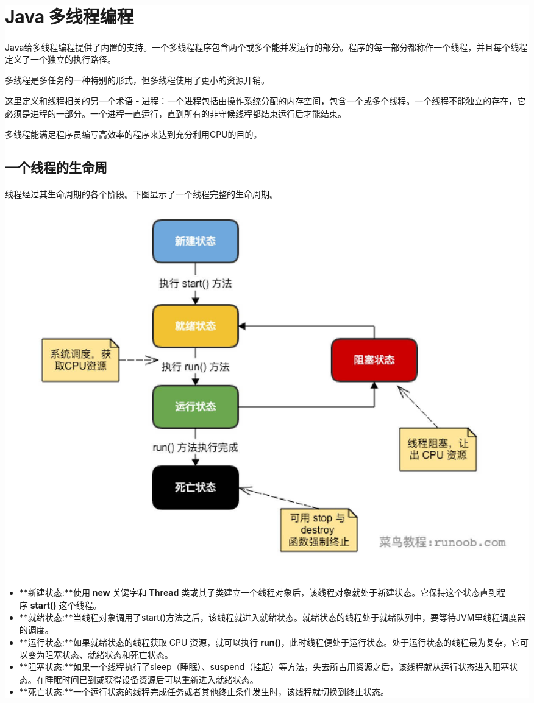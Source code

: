# Java 多线程编程

Java给多线程编程提供了内置的支持。一个多线程程序包含两个或多个能并发运行的部分。程序的每一部分都称作一个线程，并且每个线程定义了一个独立的执行路径。

多线程是多任务的一种特别的形式，但多线程使用了更小的资源开销。

这里定义和线程相关的另一个术语 - 进程：一个进程包括由操作系统分配的内存空间，包含一个或多个线程。一个线程不能独立的存在，它必须是进程的一部分。一个进程一直运行，直到所有的非守候线程都结束运行后才能结束。

多线程能满足程序员编写高效率的程序来达到充分利用CPU的目的。

## 一个线程的生命周

线程经过其生命周期的各个阶段。下图显示了一个线程完整的生命周期。

![java_thread](img/java-thread.jpg)

- **新建状态:**使用 **new** 关键字和 **Thread** 类或其子类建立一个线程对象后，该线程对象就处于新建状态。它保持这个状态直到程序 **start()** 这个线程。
- **就绪状态:**当线程对象调用了start()方法之后，该线程就进入就绪状态。就绪状态的线程处于就绪队列中，要等待JVM里线程调度器的调度。
- **运行状态:**如果就绪状态的线程获取 CPU 资源，就可以执行 **run()**，此时线程便处于运行状态。处于运行状态的线程最为复杂，它可以变为阻塞状态、就绪状态和死亡状态。
- **阻塞状态:**如果一个线程执行了sleep（睡眠）、suspend（挂起）等方法，失去所占用资源之后，该线程就从运行状态进入阻塞状态。在睡眠时间已到或获得设备资源后可以重新进入就绪状态。
- **死亡状态:**一个运行状态的线程完成任务或者其他终止条件发生时，该线程就切换到终止状态。
